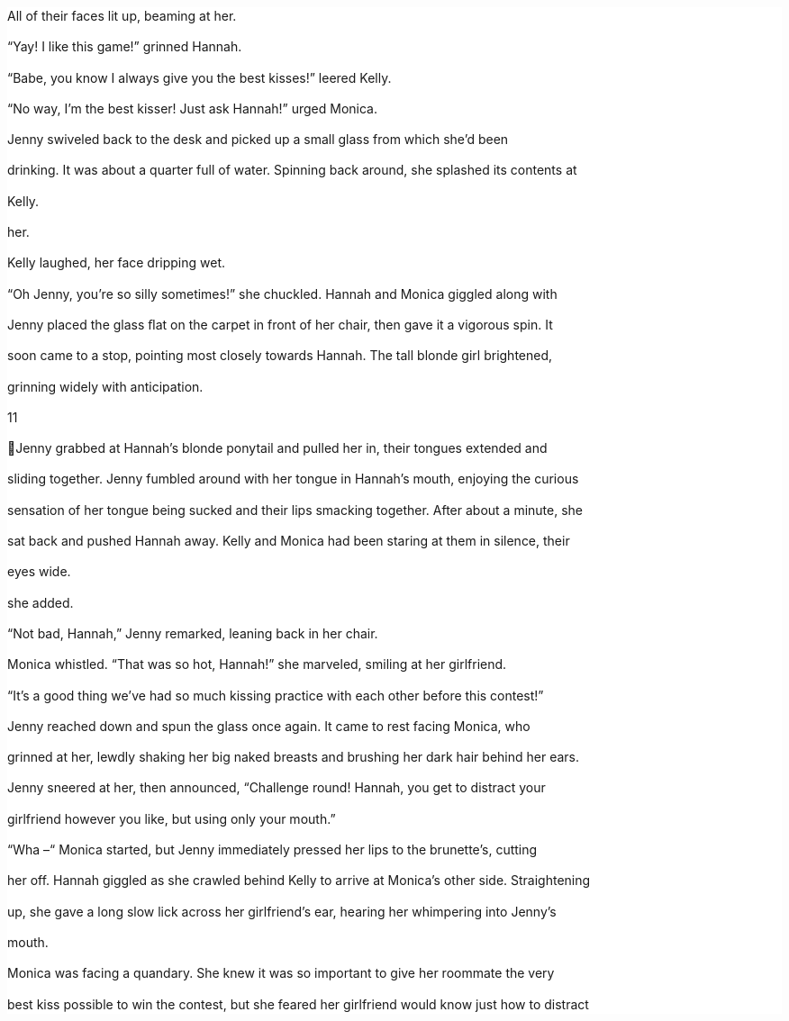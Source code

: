 All of their faces lit up, beaming at her.

“Yay! I like this game!” grinned Hannah.

“Babe, you know I always give you the best kisses!” leered Kelly.

“No way, I’m the best kisser! Just ask Hannah!” urged Monica.

Jenny swiveled back to the desk and picked up a small glass from which she’d been 

drinking. It was about a quarter full of water. Spinning back around, she splashed its contents at 

Kelly. 

her. 

Kelly laughed, her face dripping wet.

“Oh Jenny, you’re so silly sometimes!” she chuckled. Hannah and Monica giggled along with 

Jenny placed the glass ﬂat on the carpet in front of her chair, then gave it a vigorous spin. It 

soon came to a stop, pointing most closely towards Hannah. The tall blonde girl brightened, 

grinning widely with anticipation. 

11

Jenny grabbed at Hannah’s blonde ponytail and pulled her in, their tongues extended and 

sliding together. Jenny fumbled around with her tongue in Hannah’s mouth, enjoying the curious 

sensation of her tongue being sucked and their lips smacking together. After about a minute, she 

sat back and pushed Hannah away. Kelly and Monica had been staring at them in silence, their 

eyes wide.

she added.

“Not bad, Hannah,” Jenny remarked, leaning back in her chair.

Monica whistled. “That was so hot, Hannah!” she marveled, smiling at her girlfriend. 

“It’s a good thing we’ve had so much kissing practice with each other before this contest!” 

Jenny reached down and spun the glass once again. It came to rest facing Monica, who 

grinned at her, lewdly shaking her big naked breasts and brushing her dark hair behind her ears.

Jenny sneered at her, then announced, “Challenge round! Hannah, you get to distract your 

girlfriend however you like, but using only your mouth.”

“Wha –“ Monica started, but Jenny immediately pressed her lips to the brunette’s, cutting 

her off. Hannah giggled as she crawled behind Kelly to arrive at Monica’s other side. Straightening 

up, she gave a long slow lick across her girlfriend’s ear, hearing her whimpering into Jenny’s 

mouth.

Monica was facing a quandary. She knew it was so important to give her roommate the very 

best kiss possible to win the contest, but she feared her girlfriend would know just how to distract 
